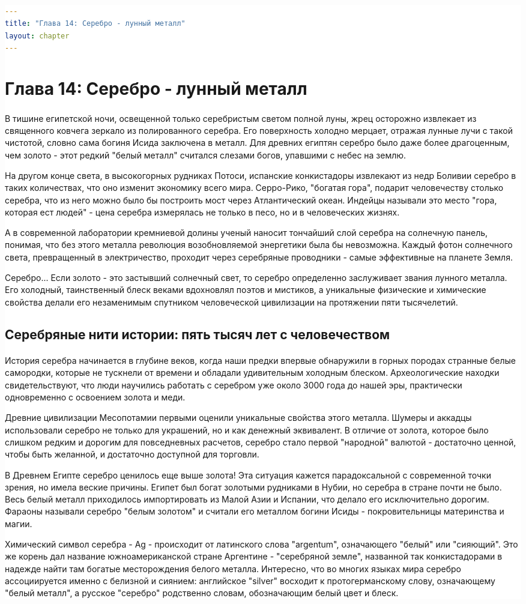 ```yaml
---
title: "Глава 14: Серебро - лунный металл"
layout: chapter
---
```


# Глава 14: Серебро - лунный металл

В тишине египетской ночи, освещенной только серебристым светом полной луны, жрец осторожно извлекает из священного ковчега зеркало из полированного серебра. Его поверхность холодно мерцает, отражая лунные лучи с такой чистотой, словно сама богиня Исида заключена в металл. Для древних египтян серебро было даже более драгоценным, чем золото - этот редкий "белый металл" считался слезами богов, упавшими с небес на землю.

На другом конце света, в высокогорных рудниках Потоси, испанские конкистадоры извлекают из недр Боливии серебро в таких количествах, что оно изменит экономику всего мира. Серро-Рико, "богатая гора", подарит человечеству столько серебра, что из него можно было бы построить мост через Атлантический океан. Индейцы называли это место "гора, которая ест людей" - цена серебра измерялась не только в песо, но и в человеческих жизнях.

А в современной лаборатории кремниевой долины ученый наносит тончайший слой серебра на солнечную панель, понимая, что без этого металла революция возобновляемой энергетики была бы невозможна. Каждый фотон солнечного света, превращенный в электричество, проходит через серебряные проводники - самые эффективные на планете Земля.

Серебро... Если золото - это застывший солнечный свет, то серебро определенно заслуживает звания лунного металла. Его холодный, таинственный блеск веками вдохновлял поэтов и мистиков, а уникальные физические и химические свойства делали его незаменимым спутником человеческой цивилизации на протяжении пяти тысячелетий.

## Серебряные нити истории: пять тысяч лет с человечеством

История серебра начинается в глубине веков, когда наши предки впервые обнаружили в горных породах странные белые самородки, которые не тускнели от времени и обладали удивительным холодным блеском. Археологические находки свидетельствуют, что люди научились работать с серебром уже около 3000 года до нашей эры, практически одновременно с освоением золота и меди.

Древние цивилизации Месопотамии первыми оценили уникальные свойства этого металла. Шумеры и аккадцы использовали серебро не только для украшений, но и как денежный эквивалент. В отличие от золота, которое было слишком редким и дорогим для повседневных расчетов, серебро стало первой "народной" валютой - достаточно ценной, чтобы быть желанной, и достаточно доступной для торговли.

В Древнем Египте серебро ценилось еще выше золота! Эта ситуация кажется парадоксальной с современной точки зрения, но имела веские причины. Египет был богат золотыми рудниками в Нубии, но серебра в стране почти не было. Весь белый металл приходилось импортировать из Малой Азии и Испании, что делало его исключительно дорогим. Фараоны называли серебро "белым золотом" и считали его металлом богини Исиды - покровительницы материнства и магии.

Химический символ серебра - Ag - происходит от латинского слова "argentum", означающего "белый" или "сияющий". Это же корень дал название южноамериканской стране Аргентине - "серебряной земле", названной так конкистадорами в надежде найти там богатые месторождения белого металла. Интересно, что во многих языках мира серебро ассоциируется именно с белизной и сиянием: английское "silver" восходит к протогерманскому слову, означающему "белый металл", а русское "серебро" родственно словам, обозначающим белый цвет и блеск.
